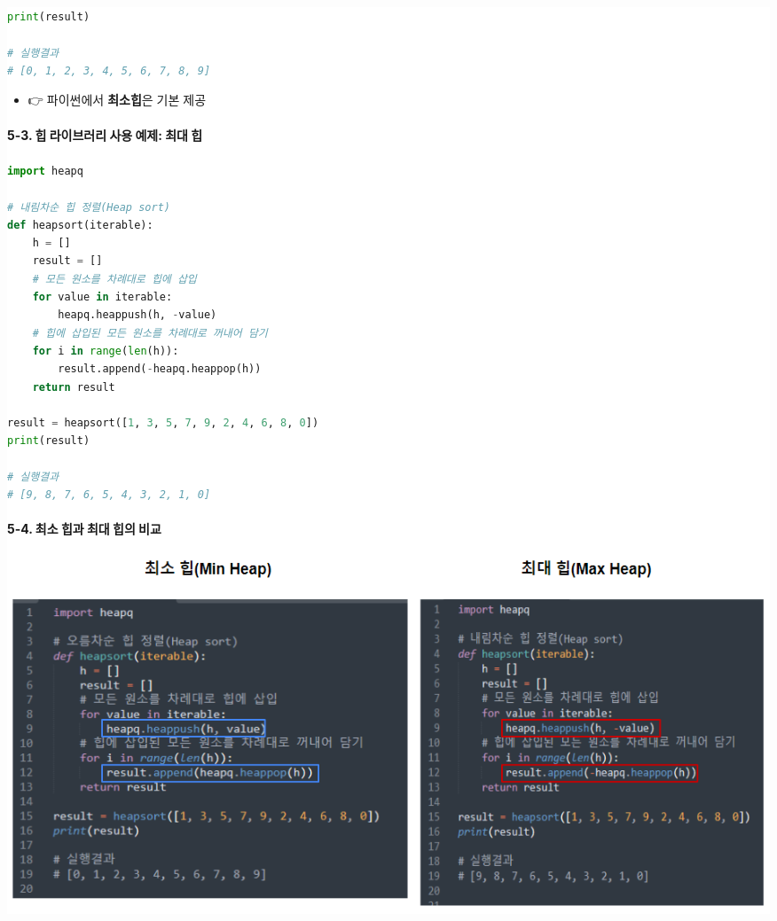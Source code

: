 ```python
print(result)

# 실행결과
# [0, 1, 2, 3, 4, 5, 6, 7, 8, 9] 	
```
- 👉 파이썬에서 **최소힙**은 기본 제공

#### 5-3. 힙 라이브러리 사용 예제: 최대 힙
```python
import heapq

# 내림차순 힙 정렬(Heap sort)
def heapsort(iterable):
	h = []
	result = []
	# 모든 원소를 차례대로 힙에 삽입
	for value in iterable:
		heapq.heappush(h, -value)
	# 힙에 삽입된 모든 원소를 차례대로 꺼내어 담기
	for i in range(len(h)):
		result.append(-heapq.heappop(h))
	return result

result = heapsort([1, 3, 5, 7, 9, 2, 4, 6, 8, 0])
print(result)

# 실행결과
# [9, 8, 7, 6, 5, 4, 3, 2, 1, 0]
```

#### 5-4. 최소 힙과 최대 힙의 비교
![](assets/10_Dijkstra%20Algorithm-img-9.png)


[^다익스트라주석1]: $O(N)$인 이유? 데이터의 우선 순위 확인을 위해 모든 데이터 확인할 필요있음